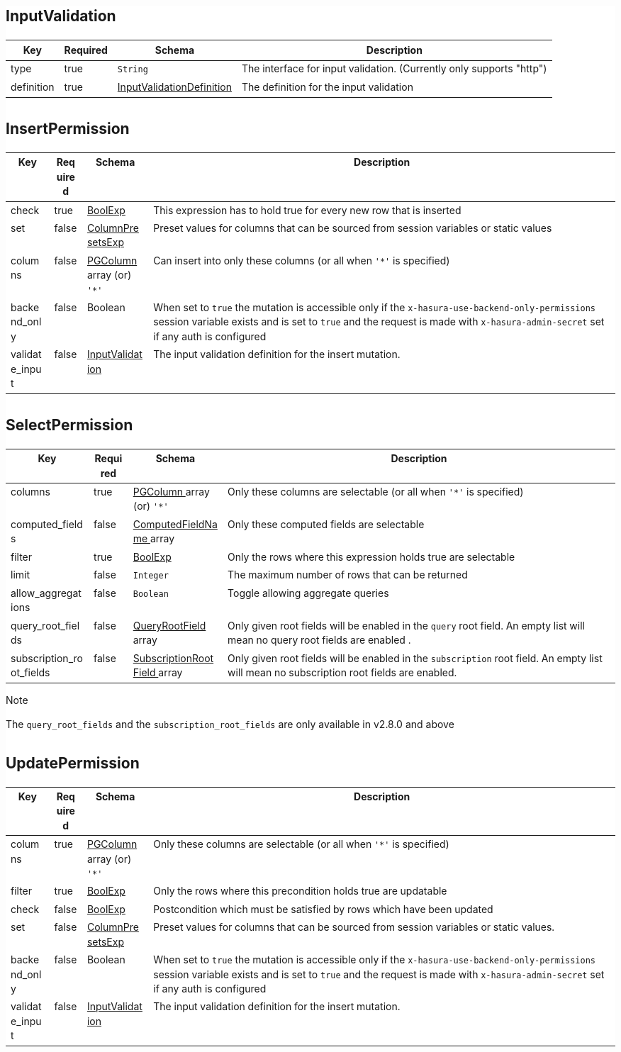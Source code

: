 ## InputValidation​

| Key | Required | Schema | Description |
|---|---|---|---|
| type | true |  `String`  | The interface for input validation. (Currently only supports "http") |
| definition | true | [ InputValidationDefinition ](https://hasura.io/docs/latest/api-reference/syntax-defs/#logicalmodeltype/#input-validation-definition) | The definition for the input validation |


## InsertPermission​

| Key | Required | Schema | Description |
|---|---|---|---|
| check | true | [ BoolExp ](https://hasura.io/docs/latest/api-reference/syntax-defs/#logicalmodeltype/#boolexp) | This expression has to hold true for every new row that is inserted |
| set | false | [ ColumnPresetsExp ](https://hasura.io/docs/latest/api-reference/syntax-defs/#logicalmodeltype/#columnpresetexp) | Preset values for columns that can be sourced from session variables or static values |
| columns | false | [ PGColumn ](https://hasura.io/docs/latest/api-reference/syntax-defs/#logicalmodeltype/#pgcolumn)array (or) `'*'`  | Can insert into only these columns (or all when `'*'` is specified) |
| backend_only | false | Boolean | When set to `true` the mutation is accessible only if the `x-hasura-use-backend-only-permissions` session variable exists and is set to `true` and the request is made with `x-hasura-admin-secret` set if any auth is configured |
| validate_input | false | [ InputValidation ](https://hasura.io/docs/latest/api-reference/syntax-defs/#logicalmodeltype/#input-validation) | The input validation definition for the insert mutation. |


## SelectPermission​

| Key | Required | Schema | Description |
|---|---|---|---|
| columns | true | [ PGColumn ](https://hasura.io/docs/latest/api-reference/syntax-defs/#logicalmodeltype/#pgcolumn)array (or) `'*'`  | Only these columns are selectable (or all when `'*'` is specified) |
| computed_fields | false | [ ComputedFieldName ](https://hasura.io/docs/latest/api-reference/syntax-defs/#logicalmodeltype/#computedfieldname)array | Only these computed fields are selectable |
| filter | true | [ BoolExp ](https://hasura.io/docs/latest/api-reference/syntax-defs/#logicalmodeltype/#boolexp) | Only the rows where this expression holds true are selectable |
| limit | false |  `Integer`  | The maximum number of rows that can be returned |
| allow_aggregations | false |  `Boolean`  | Toggle allowing aggregate queries |
| query_root_fields | false | [ QueryRootField ](https://hasura.io/docs/latest/api-reference/syntax-defs/#logicalmodeltype/#queryRootField)array | Only given root fields will be enabled in the `query` root field. An empty list will mean no query root fields are enabled . |
| subscription_root_fields | false | [ SubscriptionRootField ](https://hasura.io/docs/latest/api-reference/syntax-defs/#logicalmodeltype/#subscriptionRootField)array | Only given root fields will be enabled in the `subscription` root field. An empty list will mean no subscription root fields are enabled. |


Note

The `query_root_fields` and the `subscription_root_fields` are only available in v2.8.0 and above

## UpdatePermission​

| Key | Required | Schema | Description |
|---|---|---|---|
| columns | true | [ PGColumn ](https://hasura.io/docs/latest/api-reference/syntax-defs/#logicalmodeltype/#pgcolumn)array (or) `'*'`  | Only these columns are selectable (or all when `'*'` is specified) |
| filter | true | [ BoolExp ](https://hasura.io/docs/latest/api-reference/syntax-defs/#logicalmodeltype/#boolexp) | Only the rows where this precondition holds true are updatable |
| check | false | [ BoolExp ](https://hasura.io/docs/latest/api-reference/syntax-defs/#logicalmodeltype/#boolexp) | Postcondition which must be satisfied by rows which have been updated |
| set | false | [ ColumnPresetsExp ](https://hasura.io/docs/latest/api-reference/syntax-defs/#logicalmodeltype/#columnpresetexp) | Preset values for columns that can be sourced from session variables or static values. |
| backend_only | false | Boolean | When set to `true` the mutation is accessible only if the `x-hasura-use-backend-only-permissions` session variable exists and is set to `true` and the request is made with `x-hasura-admin-secret` set if any auth is configured |
| validate_input | false | [ InputValidation ](https://hasura.io/docs/latest/api-reference/syntax-defs/#logicalmodeltype/#input-validation) | The input validation definition for the insert mutation. |
